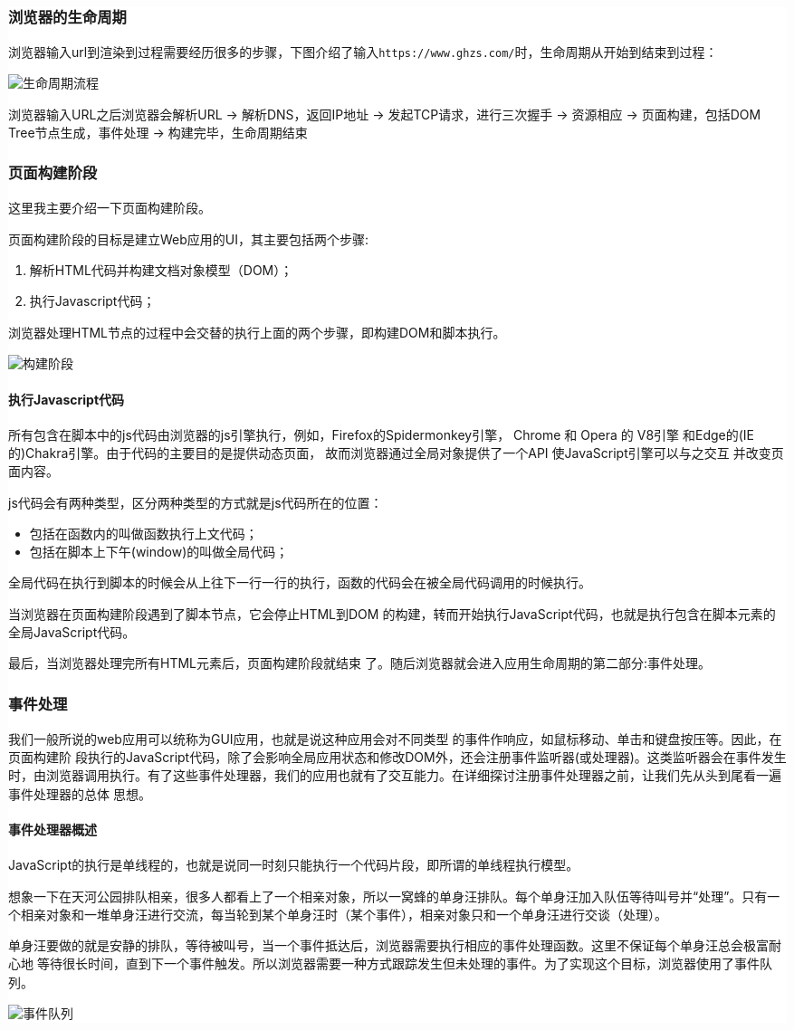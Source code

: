 ### 浏览器的生命周期
浏览器输入url到渲染到过程需要经历很多的步骤，下图介绍了输入`https://www.ghzs.com/`时，生命周期从开始到结束到过程：

![生命周期流程](https://pic1.zhimg.com/80/v2-a331224c9fbdff4733456224fca790b8_720w.jpeg)

浏览器输入URL之后浏览器会解析URL -> 解析DNS，返回IP地址 -> 发起TCP请求，进行三次握手 -> 资源相应 -> 页面构建，包括DOM Tree节点生成，事件处理 -> 构建完毕，生命周期结束

### 页面构建阶段
这里我主要介绍一下页面构建阶段。

页面构建阶段的目标是建立Web应用的UI，其主要包括两个步骤:

1. 解析HTML代码并构建文档对象模型（DOM）；

2. 执行Javascript代码；

浏览器处理HTML节点的过程中会交替的执行上面的两个步骤，即构建DOM和脚本执行。

![构建阶段](https://pic1.zhimg.com/80/v2-9a7e731d7c0598b502252bf53b5442a1_720w.jpeg)

#### 执行Javascript代码

所有包含在脚本中的js代码由浏览器的js引擎执行，例如，Firefox的Spidermonkey引擎， Chrome 和 Opera 的 V8引擎 和Edge的(IE的)Chakra引擎。由于代码的主要目的是提供动态页面， 故而浏览器通过全局对象提供了一个API 使JavaScript引擎可以与之交互 并改变页面内容。

js代码会有两种类型，区分两种类型的方式就是js代码所在的位置：

* 包括在函数内的叫做函数执行上文代码；
* 包括在脚本上下午(window)的叫做全局代码；

全局代码在执行到脚本的时候会从上往下一行一行的执行，函数的代码会在被全局代码调用的时候执行。

当浏览器在页面构建阶段遇到了脚本节点，它会停止HTML到DOM 的构建，转而开始执行JavaScript代码，也就是执行包含在脚本元素的全局JavaScript代码。

最后，当浏览器处理完所有HTML元素后，页面构建阶段就结束 了。随后浏览器就会进入应用生命周期的第二部分:事件处理。

### 事件处理

我们一般所说的web应用可以统称为GUI应用，也就是说这种应用会对不同类型 的事件作响应，如鼠标移动、单击和键盘按压等。因此，在页面构建阶 段执行的JavaScript代码，除了会影响全局应用状态和修改DOM外，还会注册事件监听器(或处理器)。这类监听器会在事件发生时，由浏览器调用执行。有了这些事件处理器，我们的应用也就有了交互能力。在详细探讨注册事件处理器之前，让我们先从头到尾看一遍事件处理器的总体 思想。

#### 事件处理器概述

JavaScript的执行是单线程的，也就是说同一时刻只能执行一个代码片段，即所谓的单线程执行模型。

想象一下在天河公园排队相亲，很多人都看上了一个相亲对象，所以一窝蜂的单身汪排队。每个单身汪加入队伍等待叫号并“处理”。只有一个相亲对象和一堆单身汪进行交流，每当轮到某个单身汪时（某个事件），相亲对象只和一个单身汪进行交谈（处理）。

单身汪要做的就是安静的排队，等待被叫号，当一个事件抵达后，浏览器需要执行相应的事件处理函数。这里不保证每个单身汪总会极富耐心地 等待很长时间，直到下一个事件触发。所以浏览器需要一种方式跟踪发生但未处理的事件。为了实现这个目标，浏览器使用了事件队列。



![事件队列](https://pic1.zhimg.com/80/v2-78a586ce80053448d4892ecfb35e30f2_720w.jpeg)

